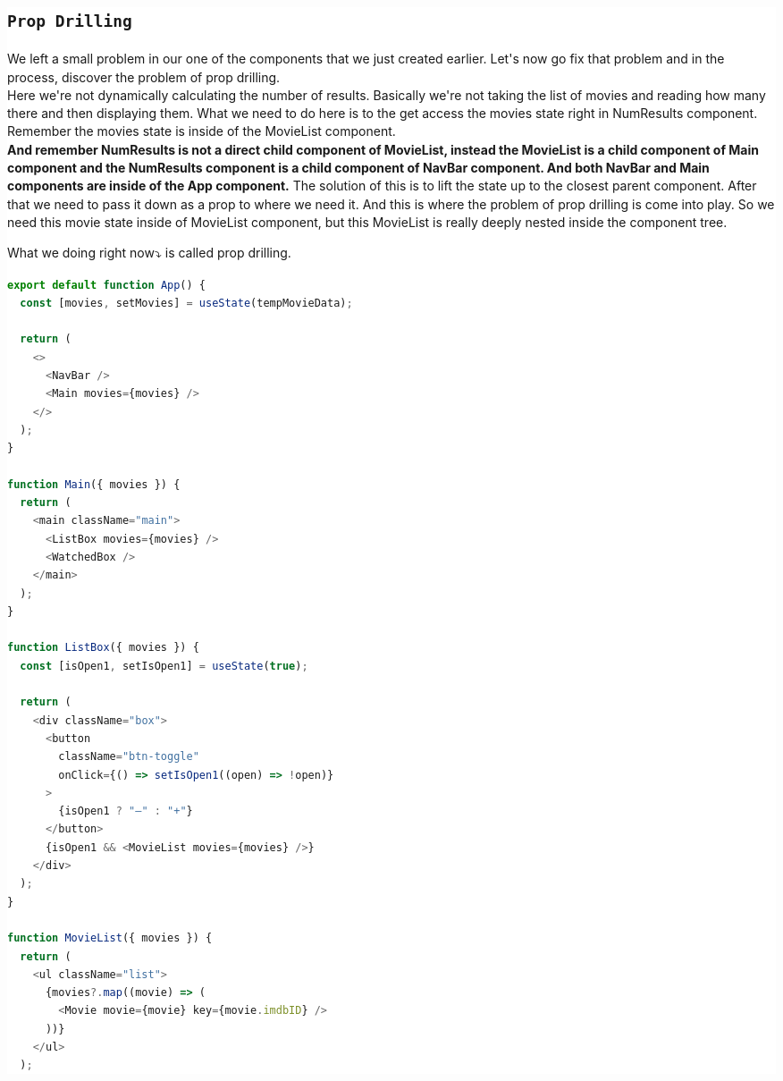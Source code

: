 
## `Prop Drilling`

We left a small problem in our one of the components that we just created earlier. Let's now go fix that problem and in the process, discover the problem of prop drilling.  
Here we're not dynamically calculating the number of results. Basically we're not taking the list of movies and reading how many there and then displaying them. What we need to do here is to the get access the movies state right in NumResults component. Remember the movies state is inside of the MovieList component.  
**And remember NumResults is not a direct child component of MovieList, instead the MovieList is a child component of Main component and the NumResults component is a child component of NavBar component. And both NavBar and Main components are inside of the App component.** The solution of this is to lift the state up to the closest parent component. After that we need to pass it down as a prop to where we need it. And this is where the problem of prop drilling is come into play. So we need this movie state inside of MovieList component, but this MovieList is really deeply nested inside the component tree.

What we doing right now⤵ is called prop drilling.

```js
export default function App() {
  const [movies, setMovies] = useState(tempMovieData);

  return (
    <>
      <NavBar />
      <Main movies={movies} />
    </>
  );
}

function Main({ movies }) {
  return (
    <main className="main">
      <ListBox movies={movies} />
      <WatchedBox />
    </main>
  );
}

function ListBox({ movies }) {
  const [isOpen1, setIsOpen1] = useState(true);

  return (
    <div className="box">
      <button
        className="btn-toggle"
        onClick={() => setIsOpen1((open) => !open)}
      >
        {isOpen1 ? "–" : "+"}
      </button>
      {isOpen1 && <MovieList movies={movies} />}
    </div>
  );
}

function MovieList({ movies }) {
  return (
    <ul className="list">
      {movies?.map((movie) => (
        <Movie movie={movie} key={movie.imdbID} />
      ))}
    </ul>
  );
```